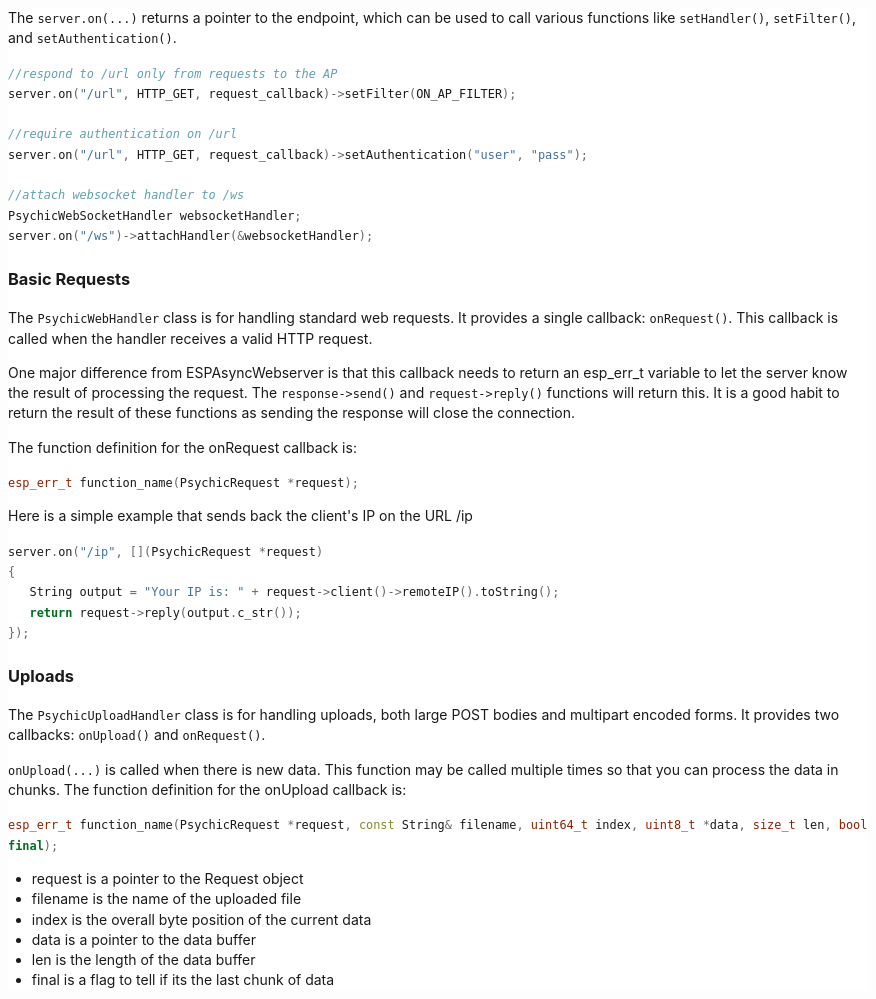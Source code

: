 The `server.on(...)` returns a pointer to the endpoint, which can be used to call various functions like `setHandler()`, `setFilter()`, and `setAuthentication()`.

```cpp
//respond to /url only from requests to the AP
server.on("/url", HTTP_GET, request_callback)->setFilter(ON_AP_FILTER);

//require authentication on /url
server.on("/url", HTTP_GET, request_callback)->setAuthentication("user", "pass");

//attach websocket handler to /ws
PsychicWebSocketHandler websocketHandler;
server.on("/ws")->attachHandler(&websocketHandler);
```

### Basic Requests

The `PsychicWebHandler` class is for handling standard web requests. It provides a single callback: `onRequest()`. This callback is called when the handler receives a valid HTTP request.

One major difference from ESPAsyncWebserver is that this callback needs to return an esp_err_t variable to let the server know the result of processing the request. The `response->send()` and `request->reply()` functions will return this. It is a good habit to return the result of these functions as sending the response will close the connection.

The function definition for the onRequest callback is:

```cpp
esp_err_t function_name(PsychicRequest *request);
```

Here is a simple example that sends back the client's IP on the URL /ip

```cpp
server.on("/ip", [](PsychicRequest *request)
{
   String output = "Your IP is: " + request->client()->remoteIP().toString();
   return request->reply(output.c_str());
});
```

### Uploads

The `PsychicUploadHandler` class is for handling uploads, both large POST bodies and multipart encoded forms. It provides two callbacks: `onUpload()` and `onRequest()`.

`onUpload(...)` is called when there is new data. This function may be called multiple times so that you can process the data in chunks. The function definition for the onUpload callback is:

```cpp
esp_err_t function_name(PsychicRequest *request, const String& filename, uint64_t index, uint8_t *data, size_t len, bool final);
```

- request is a pointer to the Request object
- filename is the name of the uploaded file
- index is the overall byte position of the current data
- data is a pointer to the data buffer
- len is the length of the data buffer
- final is a flag to tell if its the last chunk of data
